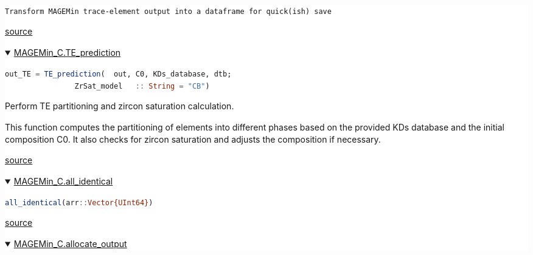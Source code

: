 ```
Transform MAGEMin trace-element output into a dataframe for quick(ish) save
```



<Badge type="info" class="source-link" text="source"><a href="https://github.com/ComputationalThermodynamics/MAGEMin_C.jl/blob/8c3deba11685edac1442064dfeec1e98a7703c63/julia/export2CSV.jl#L12-L17" target="_blank" rel="noreferrer">source</a></Badge>

</details>

<details class='jldocstring custom-block' open>
<summary><a id='MAGEMin_C.TE_prediction-NTuple{4, Any}' href='#MAGEMin_C.TE_prediction-NTuple{4, Any}'><span class="jlbinding">MAGEMin_C.TE_prediction</span></a> <Badge type="info" class="jlObjectType jlMethod" text="Method" /></summary>



```julia
out_TE = TE_prediction(  out, C0, KDs_database, dtb;
                ZrSat_model   :: String = "CB")
```


Perform TE partitioning and zircon saturation calculation.

This function computes the partitioning of elements into different phases based on the provided KDs database and the initial composition C0. It also checks for zircon saturation and adjusts the composition if necessary.


<Badge type="info" class="source-link" text="source"><a href="https://github.com/ComputationalThermodynamics/MAGEMin_C.jl/blob/8c3deba11685edac1442064dfeec1e98a7703c63/julia/TE_partitioning.jl#L398-L406" target="_blank" rel="noreferrer">source</a></Badge>

</details>

<details class='jldocstring custom-block' open>
<summary><a id='MAGEMin_C.all_identical-Tuple{Vector{UInt64}}' href='#MAGEMin_C.all_identical-Tuple{Vector{UInt64}}'><span class="jlbinding">MAGEMin_C.all_identical</span></a> <Badge type="info" class="jlObjectType jlMethod" text="Method" /></summary>



```julia
all_identical(arr::Vector{UInt64})
```



<Badge type="info" class="source-link" text="source"><a href="https://github.com/ComputationalThermodynamics/MAGEMin_C.jl/blob/8c3deba11685edac1442064dfeec1e98a7703c63/julia/AMR.jl#L83-L86" target="_blank" rel="noreferrer">source</a></Badge>

</details>

<details class='jldocstring custom-block' open>
<summary><a id='MAGEMin_C.allocate_output-Tuple{Int64}' href='#MAGEMin_C.allocate_output-Tuple{Int64}'><span class="jlbinding">MAGEMin_C.allocate_output</span></a> <Badge type="info" class="jlObjectType jlMethod" text="Method" /></summary>


